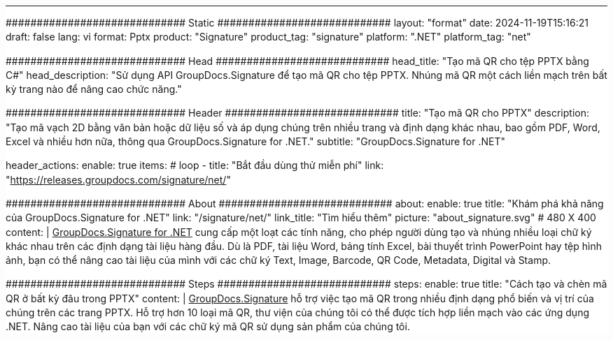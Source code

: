 



---
############################# Static ############################
layout: "format"
date:  2024-11-19T15:16:21
draft: false
lang: vi
format: Pptx
product: "Signature"
product_tag: "signature"
platform: ".NET"
platform_tag: "net"

############################# Head ############################
head_title: "Tạo mã QR cho tệp PPTX bằng C#"
head_description: "Sử dụng API GroupDocs.Signature để tạo mã QR cho tệp PPTX. Nhúng mã QR một cách liền mạch trên bất kỳ trang nào để nâng cao chức năng."

############################# Header ############################
title: "Tạo mã QR cho PPTX" 
description: "Tạo mã vạch 2D bằng văn bản hoặc dữ liệu số và áp dụng chúng trên nhiều trang và định dạng khác nhau, bao gồm PDF, Word, Excel và nhiều hơn nữa, thông qua GroupDocs.Signature for .NET."
subtitle: "GroupDocs.Signature for .NET" 

header_actions:
  enable: true
  items:
    #  loop
    - title: "Bắt đầu dùng thử miễn phí"
      link: "https://releases.groupdocs.com/signature/net/"
      
############################# About ############################
about:
    enable: true
    title: "Khám phá khả năng của GroupDocs.Signature for .NET"
    link: "/signature/net/"
    link_title: "Tìm hiểu thêm"
    picture: "about_signature.svg" # 480 X 400
    content: |
       [GroupDocs.Signature for .NET](/signature/net/) cung cấp một loạt các tính năng, cho phép người dùng tạo và nhúng nhiều loại chữ ký khác nhau trên các định dạng tài liệu hàng đầu. Dù là PDF, tài liệu Word, bảng tính Excel, bài thuyết trình PowerPoint hay tệp hình ảnh, bạn có thể nâng cao tài liệu của mình với các chữ ký Text, Image, Barcode, QR Code, Metadata, Digital và Stamp.

############################# Steps ############################
steps:
    enable: true
    title: "Cách tạo và chèn mã QR ở bất kỳ đâu trong PPTX"
    content: |
      [GroupDocs.Signature](/signature/net/) hỗ trợ việc tạo mã QR trong nhiều định dạng phổ biến và vị trí của chúng trên các trang PPTX. Hỗ trợ hơn 10 loại mã QR, thư viện của chúng tôi có thể được tích hợp liền mạch vào các ứng dụng .NET. Nâng cao tài liệu của bạn với các chữ ký mã QR sử dụng sản phẩm của chúng tôi.
      